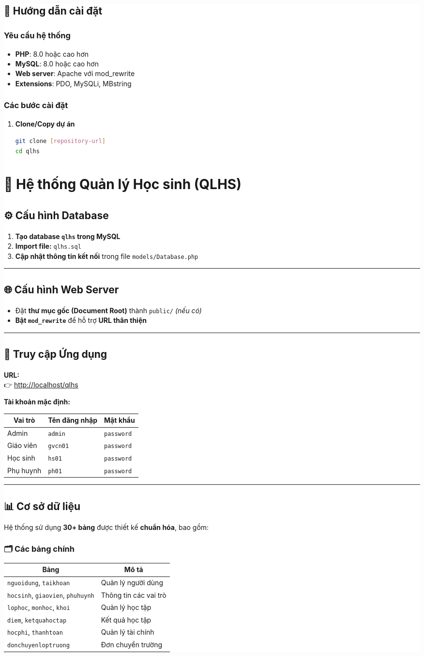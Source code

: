 
## 🚀 Hướng dẫn cài đặt

### Yêu cầu hệ thống
- **PHP**: 8.0 hoặc cao hơn
- **MySQL**: 8.0 hoặc cao hơn
- **Web server**: Apache với mod_rewrite
- **Extensions**: PDO, MySQLi, MBstring

### Các bước cài đặt

1. **Clone/Copy dự án**
   ```bash
   git clone [repository-url]
   cd qlhs

# 🏫 Hệ thống Quản lý Học sinh (QLHS)

## ⚙️ Cấu hình Database

1. **Tạo database `qlhs` trong MySQL**
2. **Import file:** `qlhs.sql`
3. **Cập nhật thông tin kết nối** trong file `models/Database.php`

---

## 🌐 Cấu hình Web Server

- Đặt **thư mục gốc (Document Root)** thành `public/` *(nếu có)*
- **Bật `mod_rewrite`** để hỗ trợ **URL thân thiện**

---

## 🚀 Truy cập Ứng dụng

**URL:**  
👉 [http://localhost/qlhs](http://localhost/qlhs)

**Tài khoản mặc định:**

| Vai trò   | Tên đăng nhập | Mật khẩu  |
|------------|----------------|------------|
| Admin      | `admin`        | `password` |
| Giáo viên  | `gvcn01`       | `password` |
| Học sinh   | `hs01`         | `password` |
| Phụ huynh  | `ph01`         | `password` |

---

## 📊 Cơ sở dữ liệu

Hệ thống sử dụng **30+ bảng** được thiết kế **chuẩn hóa**, bao gồm:

### 🗂 Các bảng chính

| Bảng | Mô tả |
|------|--------|
| `nguoidung`, `taikhoan` | Quản lý người dùng |
| `hocsinh`, `giaovien`, `phuhuynh` | Thông tin các vai trò |
| `lophoc`, `monhoc`, `khoi` | Quản lý học tập |
| `diem`, `ketquahoctap` | Kết quả học tập |
| `hocphi`, `thanhtoan` | Quản lý tài chính |
| `donchuyenloptruong` | Đơn chuyển trường |
   ```